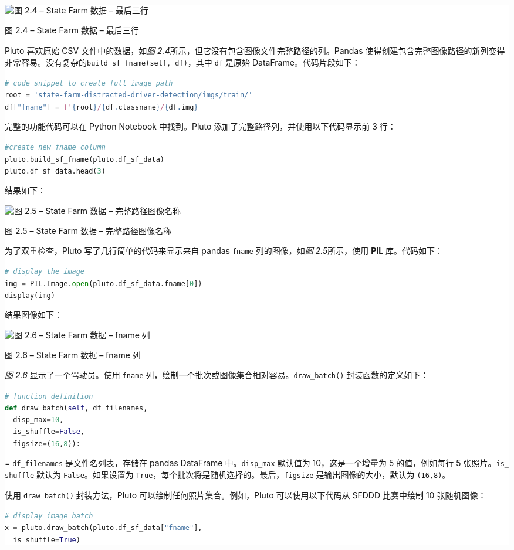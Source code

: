 ![图 2.4 – State Farm 数据 – 最后三行](img/B17990_02_04.jpg)

图 2.4 – State Farm 数据 – 最后三行

Pluto 喜欢原始 CSV 文件中的数据，如*图 2.4*所示，但它没有包含图像文件完整路径的列。Pandas 使得创建包含完整图像路径的新列变得非常容易。没有复杂的`build_sf_fname(self, df)`，其中 `df` 是原始 DataFrame。代码片段如下：

```py
# code snippet to create full image path
root = 'state-farm-distracted-driver-detection/imgs/train/'
df["fname"] = f'{root}/{df.classname}/{df.img}
```

完整的功能代码可以在 Python Notebook 中找到。Pluto 添加了完整路径列，并使用以下代码显示前 3 行：

```py
#create new fname column
pluto.build_sf_fname(pluto.df_sf_data)
pluto.df_sf_data.head(3)
```

结果如下：

![图 2.5 – State Farm 数据 – 完整路径图像名称](img/B17990_02_05.jpg)

图 2.5 – State Farm 数据 – 完整路径图像名称

为了双重检查，Pluto 写了几行简单的代码来显示来自 pandas `fname` 列的图像，如*图 2.5*所示，使用 **PIL** 库。代码如下：

```py
# display the image
img = PIL.Image.open(pluto.df_sf_data.fname[0])
display(img)
```

结果图像如下：

![图 2.6 – State Farm 数据 – fname 列](img/B17990_02_06.jpg)

图 2.6 – State Farm 数据 – fname 列

*图 2.6* 显示了一个驾驶员。使用 `fname` 列，绘制一个批次或图像集合相对容易。`draw_batch()` 封装函数的定义如下：

```py
# function definition
def draw_batch(self, df_filenames,
  disp_max=10,
  is_shuffle=False,
  figsize=(16,8)):
```

= `df_filenames` 是文件名列表，存储在 pandas DataFrame 中。`disp_max` 默认值为 10，这是一个增量为 5 的值，例如每行 5 张照片。`is_shuffle` 默认为 `False`。如果设置为 `True`，每个批次将是随机选择的。最后，`figsize` 是输出图像的大小，默认为 `(16,8)`。

使用 `draw_batch()` 封装方法，Pluto 可以绘制任何照片集合。例如，Pluto 可以使用以下代码从 SFDDD 比赛中绘制 10 张随机图像：

```py
# display image batch
x = pluto.draw_batch(pluto.df_sf_data["fname"],
  is_shuffle=True)
```

